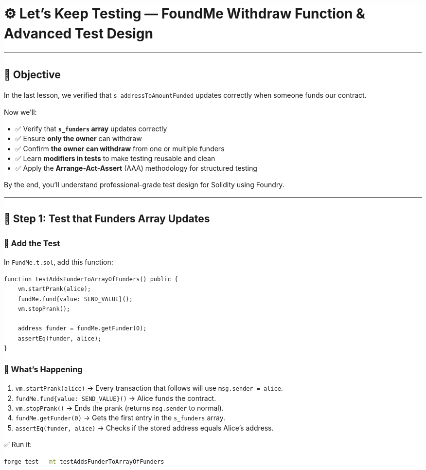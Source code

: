 

# ⚙️ **Let’s Keep Testing — FoundMe Withdraw Function & Advanced Test Design**

---

## 🎯 **Objective**

In the last lesson, we verified that `s_addressToAmountFunded` updates correctly when someone funds our contract.

Now we’ll:

* ✅ Verify that **`s_funders` array** updates correctly
* ✅ Ensure **only the owner** can withdraw
* ✅ Confirm **the owner can withdraw** from one or multiple funders
* ✅ Learn **modifiers in tests** to make testing reusable and clean
* ✅ Apply the **Arrange-Act-Assert** (AAA) methodology for structured testing

By the end, you’ll understand professional-grade test design for Solidity using Foundry.

---

## 🧩 **Step 1: Test that Funders Array Updates**

### 📜 Add the Test

In `FundMe.t.sol`, add this function:

```solidity
function testAddsFunderToArrayOfFunders() public {
    vm.startPrank(alice);
    fundMe.fund{value: SEND_VALUE}();
    vm.stopPrank();

    address funder = fundMe.getFunder(0);
    assertEq(funder, alice);
}
```

### 🧠 What’s Happening

1. `vm.startPrank(alice)` → Every transaction that follows will use `msg.sender = alice`.
2. `fundMe.fund{value: SEND_VALUE}()` → Alice funds the contract.
3. `vm.stopPrank()` → Ends the prank (returns `msg.sender` to normal).
4. `fundMe.getFunder(0)` → Gets the first entry in the `s_funders` array.
5. `assertEq(funder, alice)` → Checks if the stored address equals Alice’s address.

✅ Run it:

```bash
forge test --mt testAddsFunderToArrayOfFunders
```
